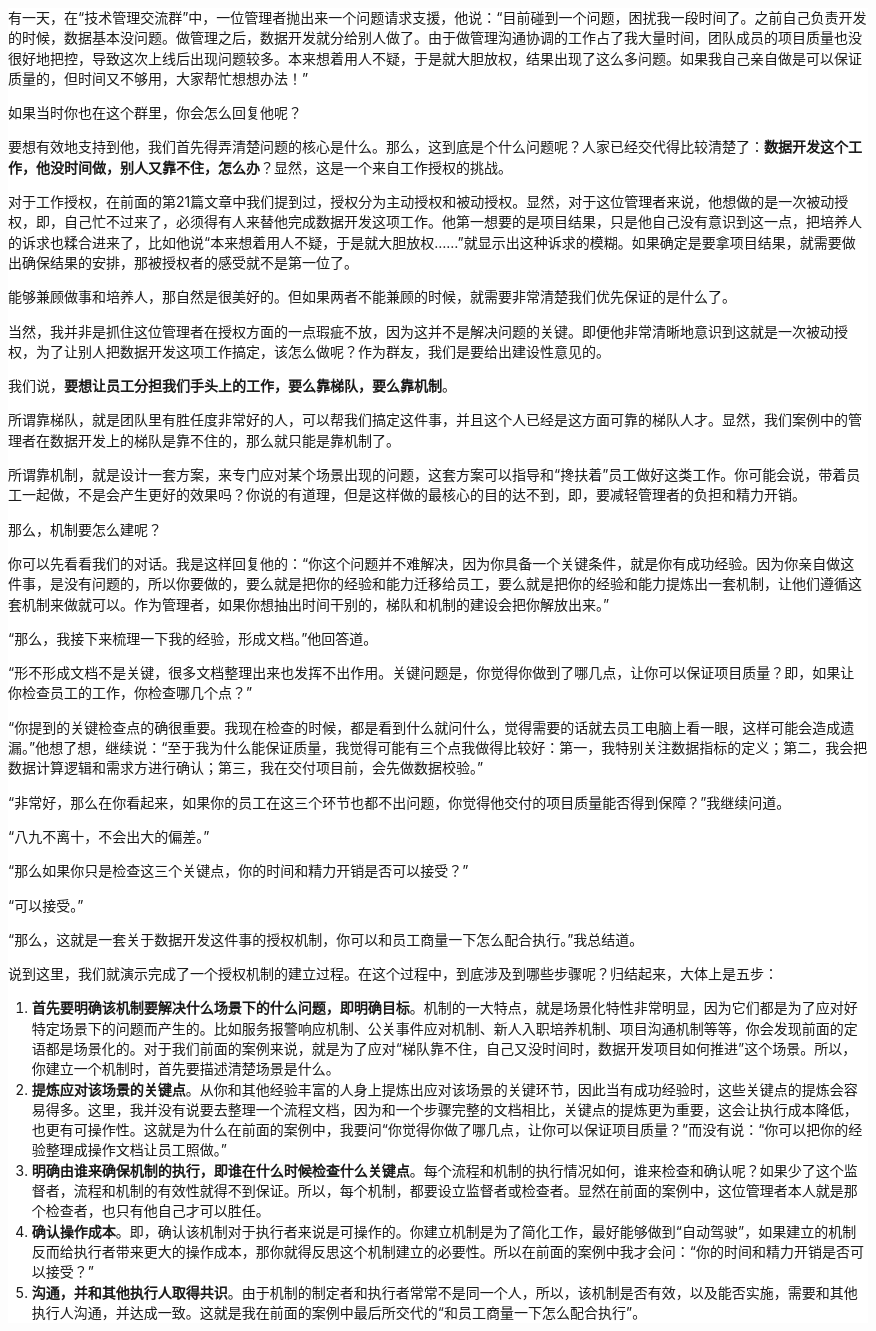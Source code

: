 有一天，在“技术管理交流群”中，一位管理者抛出来一个问题请求支援，他说：“目前碰到一个问题，困扰我一段时间了。之前自己负责开发的时候，数据基本没问题。做管理之后，数据开发就分给别人做了。由于做管理沟通协调的工作占了我大量时间，团队成员的项目质量也没很好地把控，导致这次上线后出现问题较多。本来想着用人不疑，于是就大胆放权，结果出现了这么多问题。如果我自己亲自做是可以保证质量的，但时间又不够用，大家帮忙想想办法！”

如果当时你也在这个群里，你会怎么回复他呢？

要想有效地支持到他，我们首先得弄清楚问题的核心是什么。那么，这到底是个什么问题呢？人家已经交代得比较清楚了：**数据开发这个工作，他没时间做，别人又靠不住，怎么办**？显然，这是一个来自工作授权的挑战。

对于工作授权，在前面的第21篇文章中我们提到过，授权分为主动授权和被动授权。显然，对于这位管理者来说，他想做的是一次被动授权，即，自己忙不过来了，必须得有人来替他完成数据开发这项工作。他第一想要的是项目结果，只是他自己没有意识到这一点，把培养人的诉求也糅合进来了，比如他说“本来想着用人不疑，于是就大胆放权……”就显示出这种诉求的模糊。如果确定是要拿项目结果，就需要做出确保结果的安排，那被授权者的感受就不是第一位了。

能够兼顾做事和培养人，那自然是很美好的。但如果两者不能兼顾的时候，就需要非常清楚我们优先保证的是什么了。

当然，我并非是抓住这位管理者在授权方面的一点瑕疵不放，因为这并不是解决问题的关键。即便他非常清晰地意识到这就是一次被动授权，为了让别人把数据开发这项工作搞定，该怎么做呢？作为群友，我们是要给出建设性意见的。

我们说，**要想让员工分担我们手头上的工作，要么靠梯队，要么靠机制**。

所谓靠梯队，就是团队里有胜任度非常好的人，可以帮我们搞定这件事，并且这个人已经是这方面可靠的梯队人才。显然，我们案例中的管理者在数据开发上的梯队是靠不住的，那么就只能是靠机制了。

所谓靠机制，就是设计一套方案，来专门应对某个场景出现的问题，这套方案可以指导和“搀扶着”员工做好这类工作。你可能会说，带着员工一起做，不是会产生更好的效果吗？你说的有道理，但是这样做的最核心的目的达不到，即，要减轻管理者的负担和精力开销。

那么，机制要怎么建呢？

你可以先看看我们的对话。我是这样回复他的：“你这个问题并不难解决，因为你具备一个关键条件，就是你有成功经验。因为你亲自做这件事，是没有问题的，所以你要做的，要么就是把你的经验和能力迁移给员工，要么就是把你的经验和能力提炼出一套机制，让他们遵循这套机制来做就可以。作为管理者，如果你想抽出时间干别的，梯队和机制的建设会把你解放出来。”

“那么，我接下来梳理一下我的经验，形成文档。”他回答道。

“形不形成文档不是关键，很多文档整理出来也发挥不出作用。关键问题是，你觉得你做到了哪几点，让你可以保证项目质量？即，如果让你检查员工的工作，你检查哪几个点？”

“你提到的关键检查点的确很重要。我现在检查的时候，都是看到什么就问什么，觉得需要的话就去员工电脑上看一眼，这样可能会造成遗漏。”他想了想，继续说：“至于我为什么能保证质量，我觉得可能有三个点我做得比较好：第一，我特别关注数据指标的定义；第二，我会把数据计算逻辑和需求方进行确认；第三，我在交付项目前，会先做数据校验。”

“非常好，那么在你看起来，如果你的员工在这三个环节也都不出问题，你觉得他交付的项目质量能否得到保障？”我继续问道。

“八九不离十，不会出大的偏差。”

“那么如果你只是检查这三个关键点，你的时间和精力开销是否可以接受？”

“可以接受。”

“那么，这就是一套关于数据开发这件事的授权机制，你可以和员工商量一下怎么配合执行。”我总结道。

说到这里，我们就演示完成了一个授权机制的建立过程。在这个过程中，到底涉及到哪些步骤呢？归结起来，大体上是五步：

1. **首先要明确该机制要解决什么场景下的什么问题，即明确目标**。机制的一大特点，就是场景化特性非常明显，因为它们都是为了应对好特定场景下的问题而产生的。比如服务报警响应机制、公关事件应对机制、新人入职培养机制、项目沟通机制等等，你会发现前面的定语都是场景化的。对于我们前面的案例来说，就是为了应对“梯队靠不住，自己又没时间时，数据开发项目如何推进”这个场景。所以，你建立一个机制时，首先要描述清楚场景是什么。
2. **提炼应对该场景的关键点**。从你和其他经验丰富的人身上提炼出应对该场景的关键环节，因此当有成功经验时，这些关键点的提炼会容易得多。这里，我并没有说要去整理一个流程文档，因为和一个步骤完整的文档相比，关键点的提炼更为重要，这会让执行成本降低，也更有可操作性。这就是为什么在前面的案例中，我要问“你觉得你做了哪几点，让你可以保证项目质量？”而没有说：“你可以把你的经验整理成操作文档让员工照做。”
3. **明确由谁来确保机制的执行，即谁在什么时候检查什么关键点**。每个流程和机制的执行情况如何，谁来检查和确认呢？如果少了这个监督者，流程和机制的有效性就得不到保证。所以，每个机制，都要设立监督者或检查者。显然在前面的案例中，这位管理者本人就是那个检查者，也只有他自己才可以胜任。
4. **确认操作成本**。即，确认该机制对于执行者来说是可操作的。你建立机制是为了简化工作，最好能够做到“自动驾驶”，如果建立的机制反而给执行者带来更大的操作成本，那你就得反思这个机制建立的必要性。所以在前面的案例中我才会问：“你的时间和精力开销是否可以接受？”
5. **沟通，并和其他执行人取得共识**。由于机制的制定者和执行者常常不是同一个人，所以，该机制是否有效，以及能否实施，需要和其他执行人沟通，并达成一致。这就是我在前面的案例中最后所交代的“和员工商量一下怎么配合执行”。
